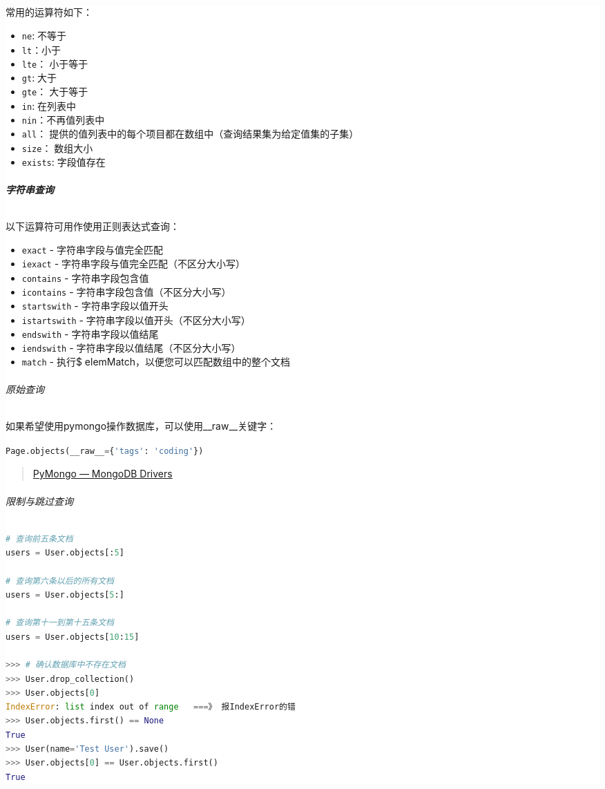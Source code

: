 常用的运算符如下：

- `ne`: 不等于
- `lt`：小于
- `lte`： 小于等于
- `gt`: 大于
- `gte`： 大于等于
- `in`:  在列表中
- `nin`：不再值列表中
- `all`： 提供的值列表中的每个项目都在数组中（查询结果集为给定值集的子集）
- `size`： 数组大小
-  `exists`: 字段值存在

###### **字符串查询** 

以下运算符可用作使用正则表达式查询：

- `exact` - 字符串字段与值完全匹配
- `iexact` - 字符串字段与值完全匹配（不区分大小写）
- `contains` - 字符串字段包含值
- `icontains` - 字符串字段包含值（不区分大小写）
- `startswith` - 字符串字段以值开头
- `istartswith` - 字符串字段以值开头（不区分大小写）
- `endswith` - 字符串字段以值结尾
- `iendswith` - 字符串字段以值结尾（不区分大小写）
- `match` - 执行$ elemMatch，以便您可以匹配数组中的整个文档

###### 原始查询

如果希望使用pymongo操作数据库，可以使用__raw__关键字：

```python
Page.objects(__raw__={'tags': 'coding'})
```

> [PyMongo — MongoDB Drivers](https://www.mongodb.com/docs/drivers/pymongo/)

###### 限制与跳过查询

```python
# 查询前五条文档
users = User.objects[:5]

# 查询第六条以后的所有文档
users = User.objects[5:]

# 查询第十一到第十五条文档
users = User.objects[10:15]

>>> # 确认数据库中不存在文档
>>> User.drop_collection()
>>> User.objects[0]
IndexError: list index out of range   ===》 报IndexError的错
>>> User.objects.first() == None
True
>>> User(name='Test User').save()
>>> User.objects[0] == User.objects.first()
True
```
